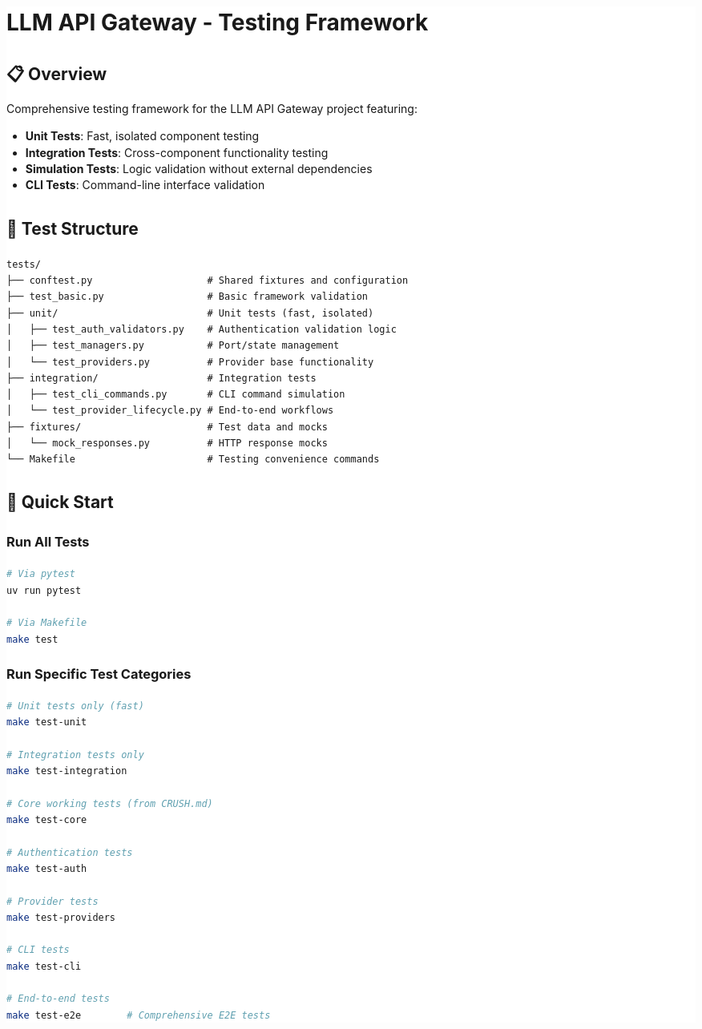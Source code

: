 # LLM API Gateway - Testing Framework

## 📋 Overview

Comprehensive testing framework for the LLM API Gateway project featuring:
- **Unit Tests**: Fast, isolated component testing
- **Integration Tests**: Cross-component functionality testing  
- **Simulation Tests**: Logic validation without external dependencies
- **CLI Tests**: Command-line interface validation

## 🧪 Test Structure

```
tests/
├── conftest.py                    # Shared fixtures and configuration
├── test_basic.py                  # Basic framework validation
├── unit/                          # Unit tests (fast, isolated)
│   ├── test_auth_validators.py    # Authentication validation logic
│   ├── test_managers.py           # Port/state management
│   └── test_providers.py          # Provider base functionality
├── integration/                   # Integration tests
│   ├── test_cli_commands.py       # CLI command simulation
│   └── test_provider_lifecycle.py # End-to-end workflows
├── fixtures/                      # Test data and mocks
│   └── mock_responses.py          # HTTP response mocks
└── Makefile                       # Testing convenience commands
```

## 🚀 Quick Start

### Run All Tests
```bash
# Via pytest
uv run pytest

# Via Makefile  
make test
```

### Run Specific Test Categories
```bash
# Unit tests only (fast)
make test-unit

# Integration tests only  
make test-integration

# Core working tests (from CRUSH.md)
make test-core

# Authentication tests
make test-auth

# Provider tests
make test-providers

# CLI tests
make test-cli

# End-to-end tests
make test-e2e        # Comprehensive E2E tests
```